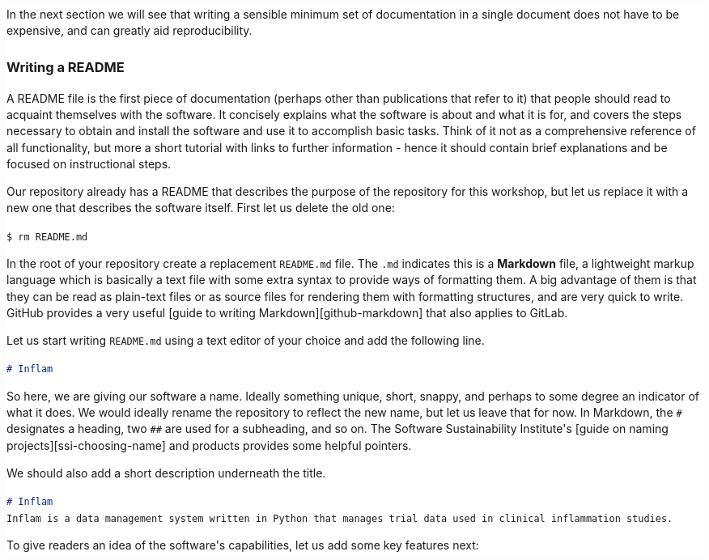 In the next section we will see that writing
a sensible minimum set of documentation in a single document does not have to be expensive,
and can greatly aid reproducibility.

### Writing a README

A README file is the first piece of documentation
(perhaps other than publications that refer to it)
that people should read to acquaint themselves with the software.
It concisely explains what the software is about and what it is for,
and covers the steps necessary to obtain and install the software
and use it to accomplish basic tasks.
Think of it not as a comprehensive reference of all functionality,
but more a short tutorial with links to further information -
hence it should contain brief explanations and be focused on instructional steps.

Our repository already has a README that describes the purpose of the repository for this workshop,
but let us replace it with a new one that describes the software itself.
First let us delete the old one:

```bash
$ rm README.md
```

In the root of your repository create a replacement `README.md` file.
The `.md` indicates this is a **Markdown** file,
a lightweight markup language which is basically a text file with
some extra syntax to provide ways of formatting them.
A big advantage of them is that they can be read as plain-text files
or as source files for rendering them with formatting structures,
and are very quick to write.
GitHub provides a very useful [guide to writing Markdown][github-markdown] that also applies to GitLab.

Let us start writing `README.md` using a text editor of your choice and add the following line.

```markdown
# Inflam
```

So here, we are giving our software a name.
Ideally something unique, short, snappy, and perhaps to some degree an indicator of what it does.
We would ideally rename the repository to reflect the new name, but let us leave that for now.
In Markdown, the `#` designates a heading, two `##` are used for a subheading, and so on.
The Software Sustainability Institute's
[guide on naming projects][ssi-choosing-name]
and products provides some helpful pointers.

We should also add a short description underneath the title.

```markdown
# Inflam
Inflam is a data management system written in Python that manages trial data used in clinical inflammation studies.
```

To give readers an idea of the software's capabilities, let us add some key features next:
